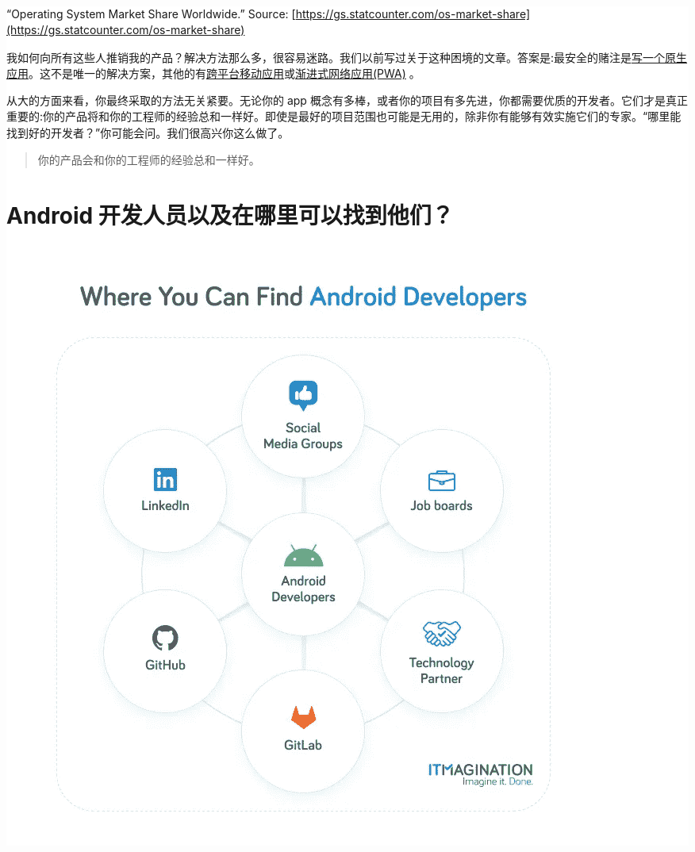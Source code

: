 “Operating System Market Share Worldwide.” Source: [https://gs.statcounter.com/os-market-share](https://gs.statcounter.com/os-market-share)

我如何向所有这些人推销我的产品？解决方法那么多，很容易迷路。我们以前写过关于这种困境的文章。答案是:最安全的赌注是[写一个原生应用](https://www.itmagination.com/blog/native-mobile-apps)。这不是唯一的解决方案，其他的有[跨平台移动应用](https://www.itmagination.com/blog/cross-platform-mobile-apps)或[渐进式网络应用(PWA)](https://www.itmagination.com/blog/cross-platform-mobile-apps-pwa) 。

从大的方面来看，你最终采取的方法无关紧要。无论你的 app 概念有多棒，或者你的项目有多先进，你都需要优质的开发者。它们才是真正重要的:你的产品将和你的工程师的经验总和一样好。即使是最好的项目范围也可能是无用的，除非你有能够有效实施它们的专家。“哪里能找到好的开发者？”你可能会问。我们很高兴你这么做了。

> 你的产品会和你的工程师的经验总和一样好。

# Android 开发人员以及在哪里可以找到他们？

![](img/5c34ba9761107e88a75c0e26990cb23e.png)

